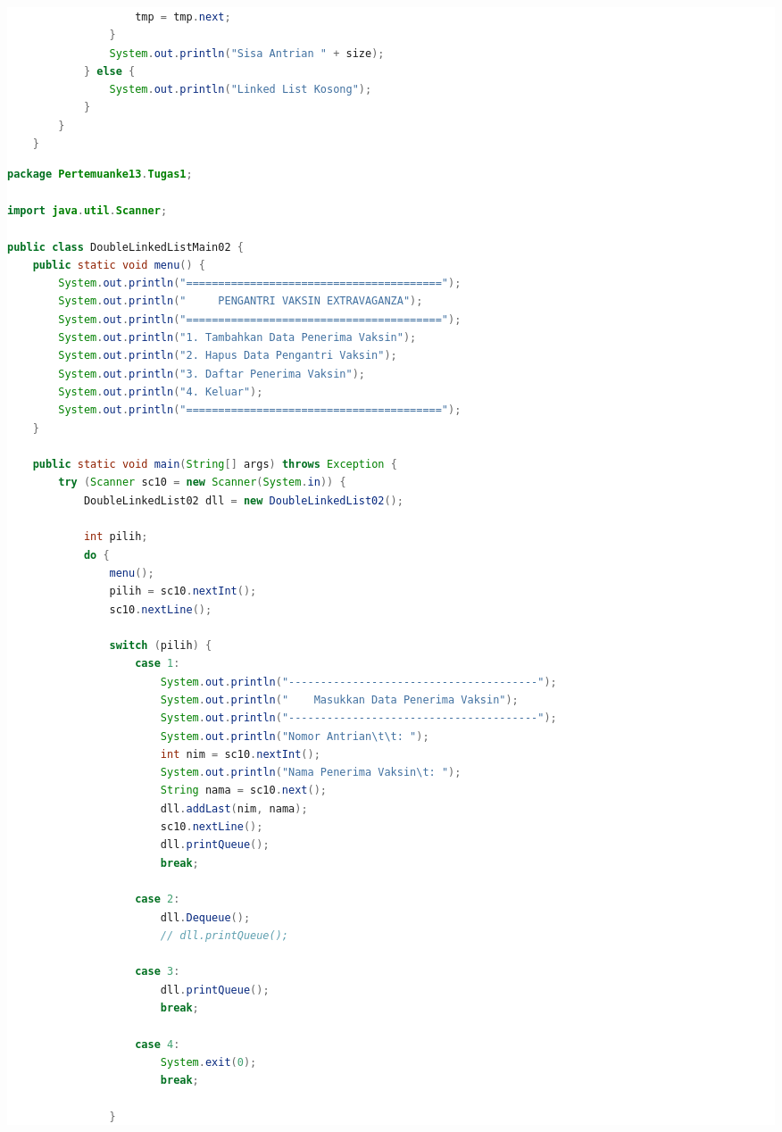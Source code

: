 ```java
                    tmp = tmp.next;
                }
                System.out.println("Sisa Antrian " + size);
            } else {
                System.out.println("Linked List Kosong");
            }
        }
    }
```
```java
package Pertemuanke13.Tugas1;

import java.util.Scanner;

public class DoubleLinkedListMain02 {
    public static void menu() {
        System.out.println("========================================");
        System.out.println("     PENGANTRI VAKSIN EXTRAVAGANZA");
        System.out.println("========================================");
        System.out.println("1. Tambahkan Data Penerima Vaksin");
        System.out.println("2. Hapus Data Pengantri Vaksin");
        System.out.println("3. Daftar Penerima Vaksin");
        System.out.println("4. Keluar");
        System.out.println("========================================");
    }

    public static void main(String[] args) throws Exception {
        try (Scanner sc10 = new Scanner(System.in)) {
            DoubleLinkedList02 dll = new DoubleLinkedList02();

            int pilih;
            do {
                menu();
                pilih = sc10.nextInt();
                sc10.nextLine();

                switch (pilih) {
                    case 1:
                        System.out.println("---------------------------------------");
                        System.out.println("    Masukkan Data Penerima Vaksin");
                        System.out.println("---------------------------------------");
                        System.out.println("Nomor Antrian\t\t: ");
                        int nim = sc10.nextInt();
                        System.out.println("Nama Penerima Vaksin\t: ");
                        String nama = sc10.next();
                        dll.addLast(nim, nama);
                        sc10.nextLine();
                        dll.printQueue();
                        break;

                    case 2:
                        dll.Dequeue();
                        // dll.printQueue();

                    case 3:
                        dll.printQueue();
                        break;

                    case 4:
                        System.exit(0);
                        break;

                }
```